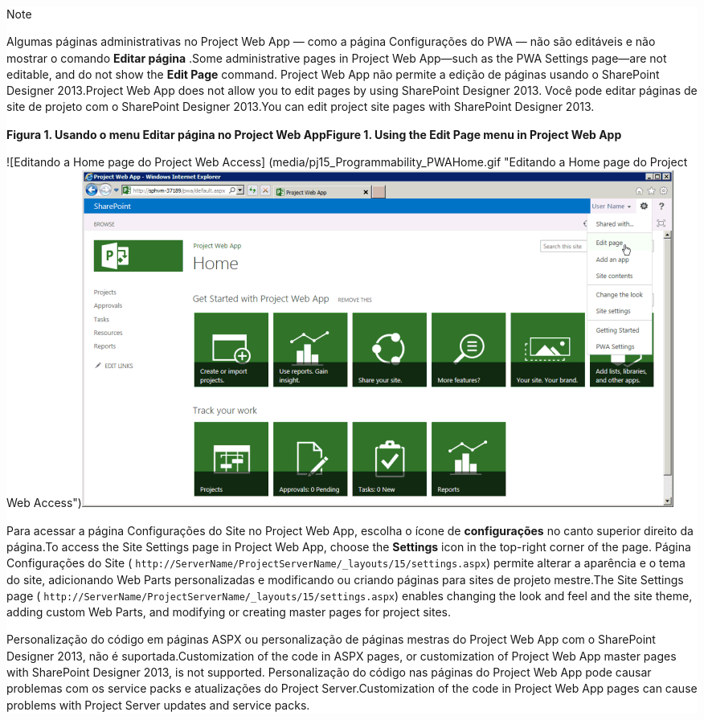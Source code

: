 > [!NOTE]
> <span data-ttu-id="5938e-130">Algumas páginas administrativas no Project Web App — como a página Configurações do PWA — não são editáveis e não mostrar o comando **Editar página** .</span><span class="sxs-lookup"><span data-stu-id="5938e-130">Some administrative pages in Project Web App—such as the PWA Settings page—are not editable, and do not show the **Edit Page** command.</span></span> <span data-ttu-id="5938e-131">Project Web App não permite a edição de páginas usando o SharePoint Designer 2013.</span><span class="sxs-lookup"><span data-stu-id="5938e-131">Project Web App does not allow you to edit pages by using SharePoint Designer 2013.</span></span> <span data-ttu-id="5938e-132">Você pode editar páginas de site de projeto com o SharePoint Designer 2013.</span><span class="sxs-lookup"><span data-stu-id="5938e-132">You can edit project site pages with SharePoint Designer 2013.</span></span> 
  
<span data-ttu-id="5938e-133">**Figura 1. Usando o menu Editar página no Project Web App**</span><span class="sxs-lookup"><span data-stu-id="5938e-133">**Figure 1. Using the Edit Page menu in Project Web App**</span></span>

<span data-ttu-id="5938e-134">![Editando a Home page do Project Web Access] (media/pj15_Programmability_PWAHome.gif "Editando a Home page do Project Web Access")</span><span class="sxs-lookup"><span data-stu-id="5938e-134">![Editing the Home page in Project Web Access](media/pj15_Programmability_PWAHome.gif "Editing the Home page in Project Web Access")</span></span>
  
<span data-ttu-id="5938e-135">Para acessar a página Configurações do Site no Project Web App, escolha o ícone de **configurações** no canto superior direito da página.</span><span class="sxs-lookup"><span data-stu-id="5938e-135">To access the Site Settings page in Project Web App, choose the **Settings** icon in the top-right corner of the page.</span></span> <span data-ttu-id="5938e-136">Página Configurações do Site ( `http://ServerName/ProjectServerName/_layouts/15/settings.aspx`) permite alterar a aparência e o tema do site, adicionando Web Parts personalizadas e modificando ou criando páginas para sites de projeto mestre.</span><span class="sxs-lookup"><span data-stu-id="5938e-136">The Site Settings page (  `http://ServerName/ProjectServerName/_layouts/15/settings.aspx`) enables changing the look and feel and the site theme, adding custom Web Parts, and modifying or creating master pages for project sites.</span></span>
  
<span data-ttu-id="5938e-137">Personalização do código em páginas ASPX ou personalização de páginas mestras do Project Web App com o SharePoint Designer 2013, não é suportada.</span><span class="sxs-lookup"><span data-stu-id="5938e-137">Customization of the code in ASPX pages, or customization of Project Web App master pages with SharePoint Designer 2013, is not supported.</span></span> <span data-ttu-id="5938e-138">Personalização do código nas páginas do Project Web App pode causar problemas com os service packs e atualizações do Project Server.</span><span class="sxs-lookup"><span data-stu-id="5938e-138">Customization of the code in Project Web App pages can cause problems with Project Server updates and service packs.</span></span> 
  